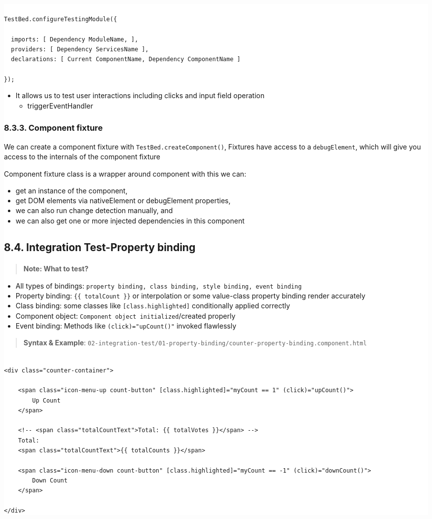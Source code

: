 ```

TestBed.configureTestingModule({    

  imports: [ Dependency ModuleName, ],
  providers: [ Dependency ServicesName ],
  declarations: [ Current ComponentName, Dependency ComponentName ]

});

```
- It allows us to test user interactions including clicks and input field operation
  - triggerEventHandler

### 8.3.3. Component fixture

We can create a component fixture with `TestBed.createComponent()`, Fixtures have access to a `debugElement`, which will give you access to the internals of the component fixture

Component fixture class is a wrapper around component with this we can: 
- get an instance of the component, 
- get DOM elements via nativeElement or debugElement properties, 
- we can also run change detection manually, and 
- we can also get one or more injected dependencies in this component

8.4. Integration Test-Property binding
---------------------

> **Note: What to test?** 
- All types of bindings: `property binding, class binding, style binding, event binding`
- Property binding: `{{ totalCount }}` or interpolation or some value-class property binding render accurately
- Class binding: some classes like `[class.highlighted]` conditionally applied correctly
- Component object: `Component object initialized`/created properly
- Event binding: Methods like `(click)="upCount()"` invoked flawlessly

> **Syntax & Example**: `02-integration-test/01-property-binding/counter-property-binding.component.html`

```

<div class="counter-container">

    <span class="icon-menu-up count-button" [class.highlighted]="myCount == 1" (click)="upCount()">
        Up Count
    </span>

    <!-- <span class="totalCountText">Total: {{ totalVotes }}</span> -->
    Total:
    <span class="totalCountText">{{ totalCounts }}</span>

    <span class="icon-menu-down count-button" [class.highlighted]="myCount == -1" (click)="downCount()">
        Down Count
    </span>

</div>

```

